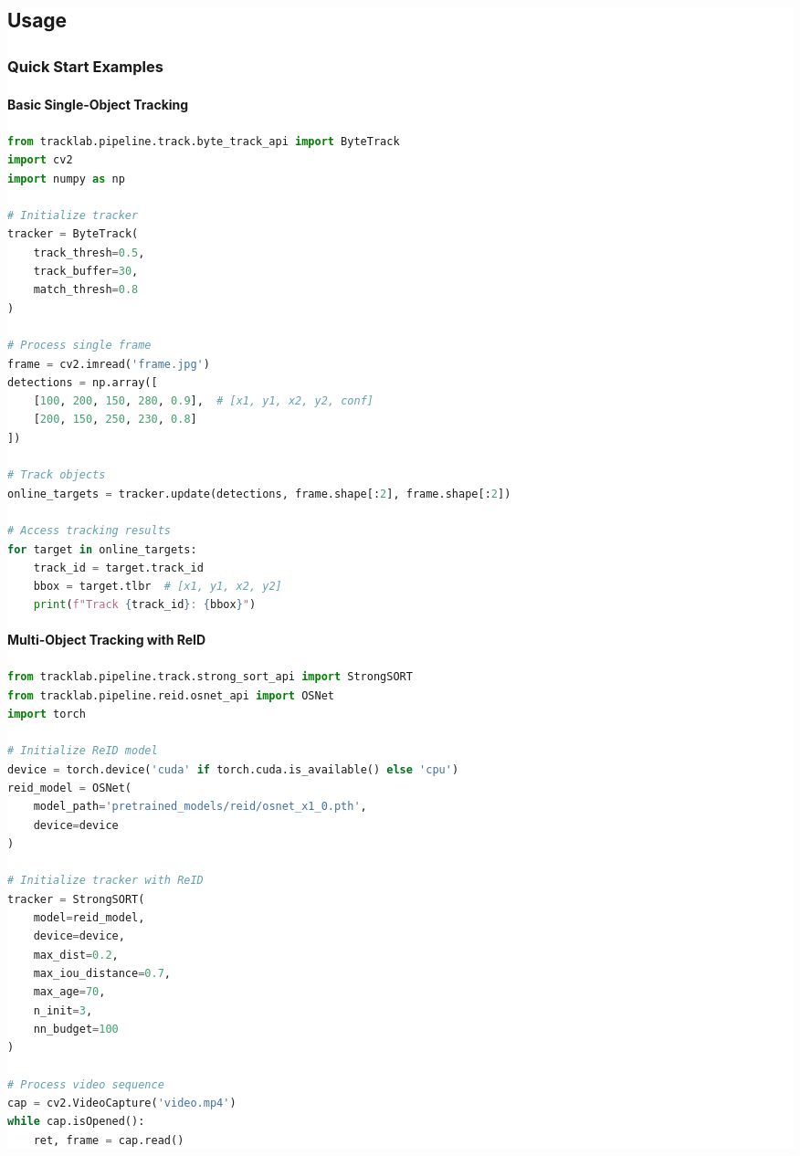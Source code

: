 ## Usage

### Quick Start Examples

#### Basic Single-Object Tracking

```python
from tracklab.pipeline.track.byte_track_api import ByteTrack
import cv2
import numpy as np

# Initialize tracker
tracker = ByteTrack(
    track_thresh=0.5,
    track_buffer=30,
    match_thresh=0.8
)

# Process single frame
frame = cv2.imread('frame.jpg')
detections = np.array([
    [100, 200, 150, 280, 0.9],  # [x1, y1, x2, y2, conf]
    [200, 150, 250, 230, 0.8]
])

# Track objects
online_targets = tracker.update(detections, frame.shape[:2], frame.shape[:2])

# Access tracking results
for target in online_targets:
    track_id = target.track_id
    bbox = target.tlbr  # [x1, y1, x2, y2]
    print(f"Track {track_id}: {bbox}")
```

#### Multi-Object Tracking with ReID

```python
from tracklab.pipeline.track.strong_sort_api import StrongSORT
from tracklab.pipeline.reid.osnet_api import OSNet
import torch

# Initialize ReID model
device = torch.device('cuda' if torch.cuda.is_available() else 'cpu')
reid_model = OSNet(
    model_path='pretrained_models/reid/osnet_x1_0.pth',
    device=device
)

# Initialize tracker with ReID
tracker = StrongSORT(
    model=reid_model,
    device=device,
    max_dist=0.2,
    max_iou_distance=0.7,
    max_age=70,
    n_init=3,
    nn_budget=100
)

# Process video sequence
cap = cv2.VideoCapture('video.mp4')
while cap.isOpened():
    ret, frame = cap.read()
```